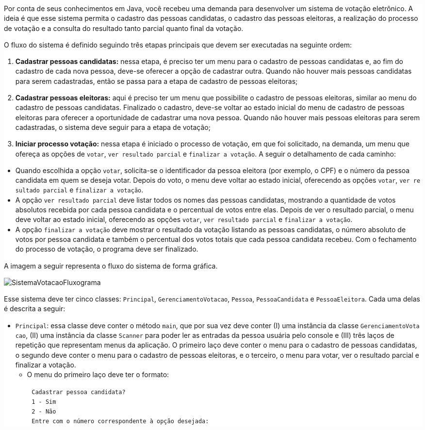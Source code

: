 Por conta de seus conhecimentos em Java, você recebeu uma demanda para desenvolver um sistema de votação eletrônico. A ideia é que esse sistema permita o cadastro das pessoas candidatas, o cadastro das pessoas eleitoras, a realização do processo de votação e a consulta do resultado tanto parcial quanto final da votação.

O fluxo do sistema é definido seguindo três etapas principais que devem ser executadas na seguinte ordem:

1. **Cadastrar pessoas candidatas:** nessa etapa, é preciso ter um menu para o cadastro de pessoas candidatas e, ao fim do cadastro de cada nova pessoa, deve-se oferecer a opção de cadastrar outra. Quando não houver mais pessoas candidatas para serem cadastradas, então se passa para a etapa de cadastro de pessoas eleitoras;

2. **Cadastrar pessoas eleitoras:** aqui é preciso ter um menu que possibilite o cadastro de pessoas eleitoras, similar ao menu do cadastro de pessoas candidatas. Finalizado o cadastro, deve-se voltar ao estado inicial do menu de cadastro de pessoas eleitoras para oferecer a oportunidade de cadastrar uma nova pessoa. Quando não houver mais pessoas eleitoras para serem cadastradas, o sistema deve seguir para a etapa de votação;

3. **Iniciar processo votação:** nessa etapa é iniciado o processo de votação, em que foi solicitado, na demanda, um menu que ofereça as opções de `votar`, `ver resultado parcial` e `finalizar a votação`. A seguir o detalhamento de cada caminho:
- Quando escolhida a opção `votar`, solicita-se o identificador da pessoa eleitora (por exemplo, o CPF) e o número da pessoa candidata em quem se deseja votar. Depois do voto, o menu deve voltar ao estado inicial, oferecendo as opções `votar`, `ver resultado parcial` e `finalizar a votação`.
- A opção `ver resultado parcial` deve listar todos os nomes das pessoas candidatas, mostrando a quantidade de votos absolutos recebida por cada pessoa candidata e o percentual de votos entre elas. Depois de ver o resultado parcial, o menu deve voltar ao estado inicial, oferecendo as opções `votar`, `ver resultado parcial` e `finalizar a votação`.
- A opção `finalizar a votação` deve mostrar o resultado da votação listando as pessoas candidatas, o número absoluto de votos por pessoa candidata e também o percentual dos votos totais que cada pessoa candidata recebeu. Com o fechamento do processo de votação, o programa deve ser finalizado.

A imagem a seguir representa o fluxo do sistema de forma gráfica.

![SistemaVotacaoFluxograma](img/sistema_votacao.png)

Esse sistema deve ter cinco classes: `Principal`, `GerenciamentoVotacao`, `Pessoa`, `PessoaCandidata` e `PessoaEleitora`. Cada uma delas é descrita a seguir:

- `Principal`: essa classe deve conter o método `main`, que por sua vez deve conter (I) uma instância da classe `GerenciamentoVotacao`, (II) uma instância da classe `Scanner` para poder ler as entradas da pessoa usuária pelo console e (III) três laços de repetição que representam menus da aplicação. O primeiro laço deve conter o menu para o cadastro de pessoas candidatas, o segundo deve conter o menu para o cadastro de pessoas eleitoras, e o terceiro, o menu para votar, ver o resultado parcial e finalizar a votação.
   - O menu do primeiro laço deve ter o formato:
   
```
        Cadastrar pessoa candidata?
        1 - Sim
        2 - Não
        Entre com o número correspondente à opção desejada:
```
